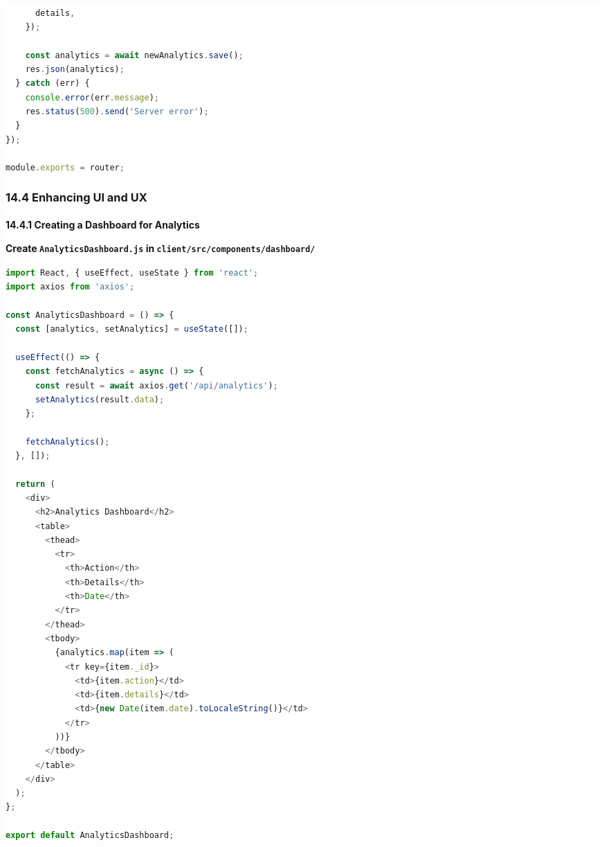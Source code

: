 ```js
      details,
    });

    const analytics = await newAnalytics.save();
    res.json(analytics);
  } catch (err) {
    console.error(err.message);
    res.status(500).send('Server error');
  }
});

module.exports = router;
```

### 14.4 Enhancing UI and UX

**14.4.1 Creating a Dashboard for Analytics**

**Create `AnalyticsDashboard.js` in `client/src/components/dashboard/`**
```js
import React, { useEffect, useState } from 'react';
import axios from 'axios';

const AnalyticsDashboard = () => {
  const [analytics, setAnalytics] = useState([]);

  useEffect(() => {
    const fetchAnalytics = async () => {
      const result = await axios.get('/api/analytics');
      setAnalytics(result.data);
    };

    fetchAnalytics();
  }, []);

  return (
    <div>
      <h2>Analytics Dashboard</h2>
      <table>
        <thead>
          <tr>
            <th>Action</th>
            <th>Details</th>
            <th>Date</th>
          </tr>
        </thead>
        <tbody>
          {analytics.map(item => (
            <tr key={item._id}>
              <td>{item.action}</td>
              <td>{item.details}</td>
              <td>{new Date(item.date).toLocaleString()}</td>
            </tr>
          ))}
        </tbody>
      </table>
    </div>
  );
};

export default AnalyticsDashboard;
```
